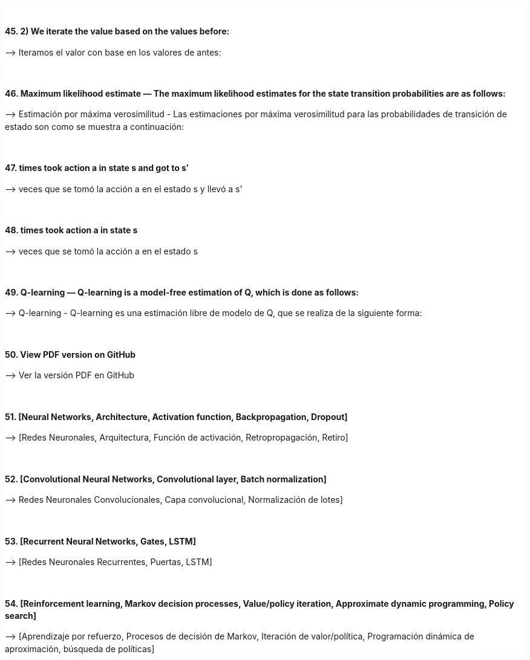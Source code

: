 <br>

**45. 2) We iterate the value based on the values before:**

&#10230; Iteramos el valor con base en los valores de antes:

<br>

**46. Maximum likelihood estimate ― The maximum likelihood estimates for the state transition probabilities are as follows:**

&#10230; Estimación por máxima verosimilitud - Las estimaciones por máxima verosimilitud para las probabilidades de transición de estado son como se muestra a continuación:

<br>

**47. times took action a in state s and got to s′**

&#10230; veces que se tomó la acción a en el estado s y llevó a s'

<br>

**48. times took action a in state s**

&#10230; veces que se tomó la acción a en el estado s

<br>

**49. Q-learning ― Q-learning is a model-free estimation of Q, which is done as follows:**


&#10230; Q-learning - Q-learning es una estimación libre de modelo de Q, que se realiza de la siguiente forma:

<br>

**50. View PDF version on GitHub**

&#10230; Ver la versión PDF en GitHub

<br>

**51. [Neural Networks, Architecture, Activation function, Backpropagation, Dropout]**

&#10230; [Redes Neuronales, Arquitectura, Función de activación, Retropropagación, Retiro]

<br>

**52. [Convolutional Neural Networks, Convolutional layer, Batch normalization]**

&#10230; Redes Neuronales Convolucionales, Capa convolucional, Normalización de lotes]

<br>

**53. [Recurrent Neural Networks, Gates, LSTM]**

&#10230; [Redes Neuronales Recurrentes, Puertas, LSTM]

<br>

**54. [Reinforcement learning, Markov decision processes, Value/policy iteration, Approximate dynamic programming, Policy search]**

&#10230; [Aprendizaje por refuerzo, Procesos de decisión de Markov, Iteración de valor/política, Programación dinámica de aproximación, búsqueda de políticas]
